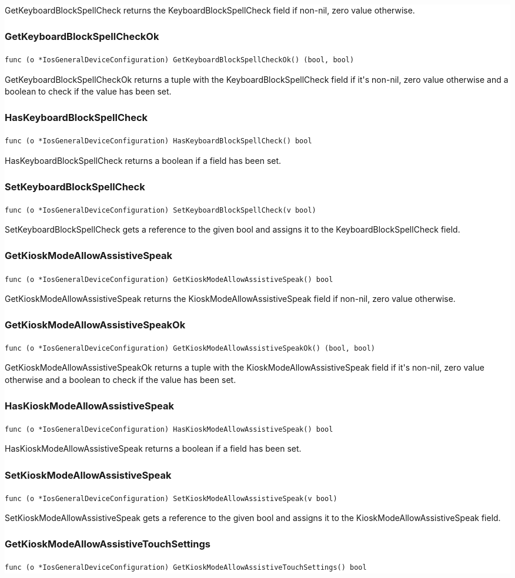 GetKeyboardBlockSpellCheck returns the KeyboardBlockSpellCheck field if non-nil, zero value otherwise.

### GetKeyboardBlockSpellCheckOk

`func (o *IosGeneralDeviceConfiguration) GetKeyboardBlockSpellCheckOk() (bool, bool)`

GetKeyboardBlockSpellCheckOk returns a tuple with the KeyboardBlockSpellCheck field if it's non-nil, zero value otherwise
and a boolean to check if the value has been set.

### HasKeyboardBlockSpellCheck

`func (o *IosGeneralDeviceConfiguration) HasKeyboardBlockSpellCheck() bool`

HasKeyboardBlockSpellCheck returns a boolean if a field has been set.

### SetKeyboardBlockSpellCheck

`func (o *IosGeneralDeviceConfiguration) SetKeyboardBlockSpellCheck(v bool)`

SetKeyboardBlockSpellCheck gets a reference to the given bool and assigns it to the KeyboardBlockSpellCheck field.

### GetKioskModeAllowAssistiveSpeak

`func (o *IosGeneralDeviceConfiguration) GetKioskModeAllowAssistiveSpeak() bool`

GetKioskModeAllowAssistiveSpeak returns the KioskModeAllowAssistiveSpeak field if non-nil, zero value otherwise.

### GetKioskModeAllowAssistiveSpeakOk

`func (o *IosGeneralDeviceConfiguration) GetKioskModeAllowAssistiveSpeakOk() (bool, bool)`

GetKioskModeAllowAssistiveSpeakOk returns a tuple with the KioskModeAllowAssistiveSpeak field if it's non-nil, zero value otherwise
and a boolean to check if the value has been set.

### HasKioskModeAllowAssistiveSpeak

`func (o *IosGeneralDeviceConfiguration) HasKioskModeAllowAssistiveSpeak() bool`

HasKioskModeAllowAssistiveSpeak returns a boolean if a field has been set.

### SetKioskModeAllowAssistiveSpeak

`func (o *IosGeneralDeviceConfiguration) SetKioskModeAllowAssistiveSpeak(v bool)`

SetKioskModeAllowAssistiveSpeak gets a reference to the given bool and assigns it to the KioskModeAllowAssistiveSpeak field.

### GetKioskModeAllowAssistiveTouchSettings

`func (o *IosGeneralDeviceConfiguration) GetKioskModeAllowAssistiveTouchSettings() bool`
